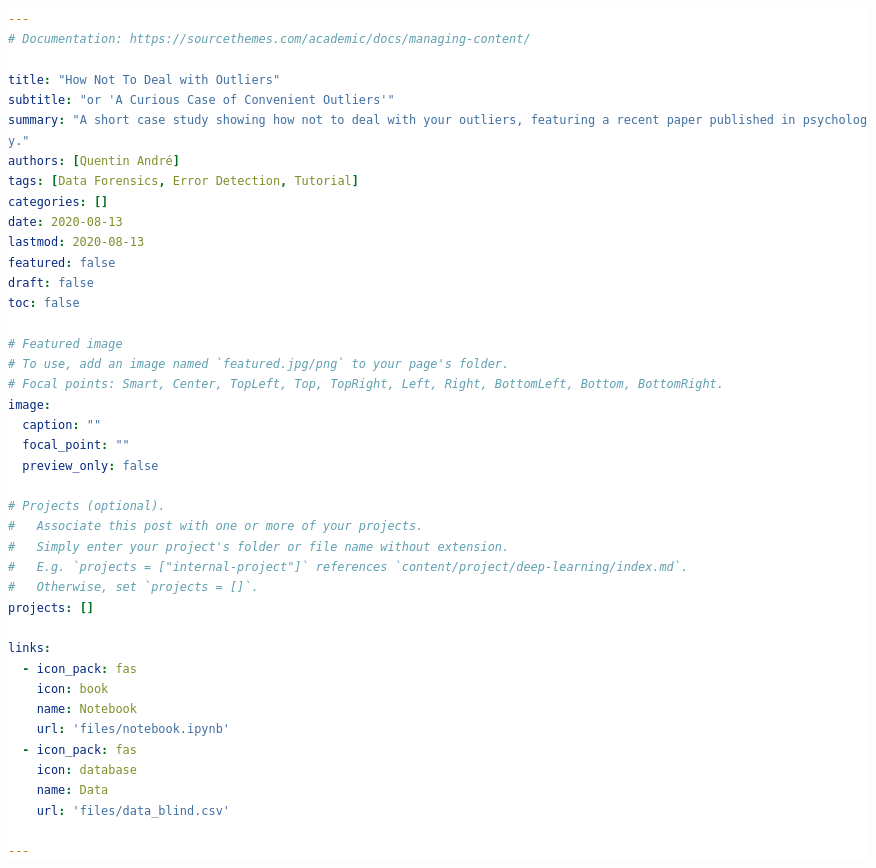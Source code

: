 ```yaml
---
# Documentation: https://sourcethemes.com/academic/docs/managing-content/

title: "How Not To Deal with Outliers"
subtitle: "or 'A Curious Case of Convenient Outliers'"
summary: "A short case study showing how not to deal with your outliers, featuring a recent paper published in psychology."
authors: [Quentin André]
tags: [Data Forensics, Error Detection, Tutorial]
categories: []
date: 2020-08-13
lastmod: 2020-08-13
featured: false
draft: false
toc: false

# Featured image
# To use, add an image named `featured.jpg/png` to your page's folder.
# Focal points: Smart, Center, TopLeft, Top, TopRight, Left, Right, BottomLeft, Bottom, BottomRight.
image:
  caption: ""
  focal_point: ""
  preview_only: false

# Projects (optional).
#   Associate this post with one or more of your projects.
#   Simply enter your project's folder or file name without extension.
#   E.g. `projects = ["internal-project"]` references `content/project/deep-learning/index.md`.
#   Otherwise, set `projects = []`.
projects: []

links:
  - icon_pack: fas
    icon: book
    name: Notebook
    url: 'files/notebook.ipynb'
  - icon_pack: fas
    icon: database
    name: Data
    url: 'files/data_blind.csv'

---
```


<script src="https://code.jquery.com/jquery-3.4.1.min.js"
	integrity="sha256-CSXorXvZcTkaix6Yvo6HppcZGetbYMGWSFlBw8HfCJo="
	crossorigin="anonymous"></script>

<script>
$(document).ready(function() {          
    $('.code_shower').on('click',function(){
	var header = $(this);
	var codecell = $(this).next()
        codecell.slideToggle(0, function() {
		if (codecell.is(':hidden')) {
			header.text("Show Code");
			header.css("border-radius", "2px 2px 2px 2px");
		} else {
			header.text("Hide Code");
			header.css("border-radius", "2px 2px 0px 0px")
		}
	});
